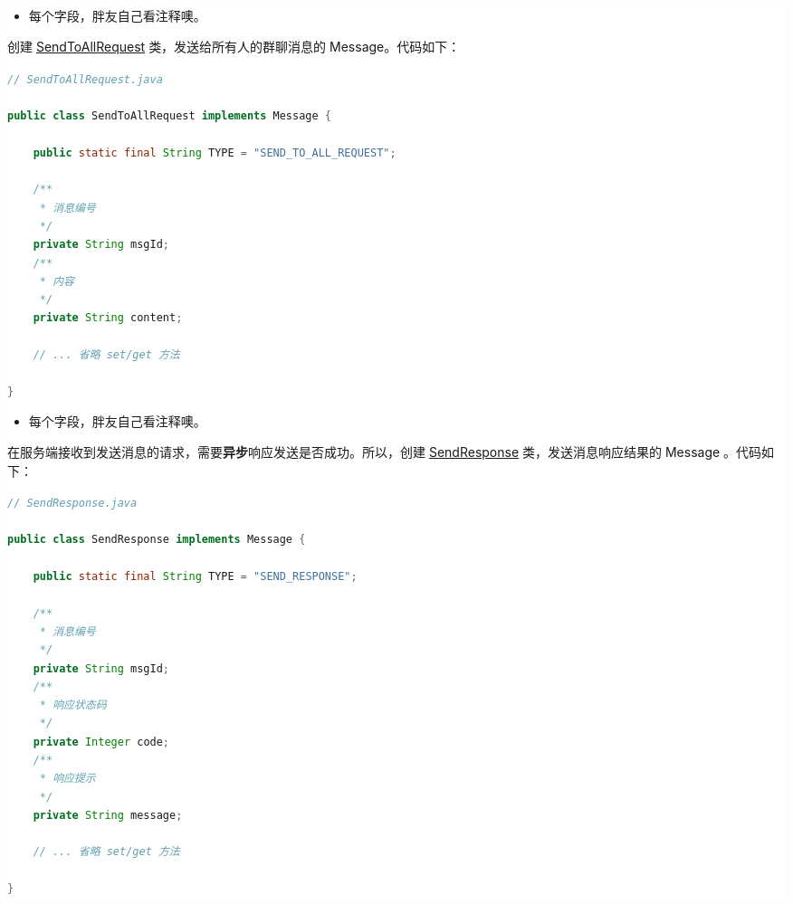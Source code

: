 

- 每个字段，胖友自己看注释噢。

创建 [SendToAllRequest](https://github.com/YunaiV/SpringBoot-Labs/blob/master/lab-25/lab-websocket-25-01/src/main/java/cn/iocoder/springboot/lab25/springwebsocket/message/SendToAllRequest.java) 类，发送给所有人的群聊消息的 Message。代码如下：



```java
// SendToAllRequest.java

public class SendToAllRequest implements Message {

    public static final String TYPE = "SEND_TO_ALL_REQUEST";

    /**
     * 消息编号
     */
    private String msgId;
    /**
     * 内容
     */
    private String content;
    
    // ... 省略 set/get 方法
     
}
```



- 每个字段，胖友自己看注释噢。

在服务端接收到发送消息的请求，需要**异步**响应发送是否成功。所以，创建 [SendResponse](https://github.com/YunaiV/SpringBoot-Labs/blob/master/lab-25/lab-websocket-25-01/src/main/java/cn/iocoder/springboot/lab25/springwebsocket/message/SendResponse.java) 类，发送消息响应结果的 Message 。代码如下：



```java
// SendResponse.java

public class SendResponse implements Message {

    public static final String TYPE = "SEND_RESPONSE";

    /**
     * 消息编号
     */
    private String msgId;
    /**
     * 响应状态码
     */
    private Integer code;
    /**
     * 响应提示
     */
    private String message;
    
    // ... 省略 set/get 方法
    
}
```
